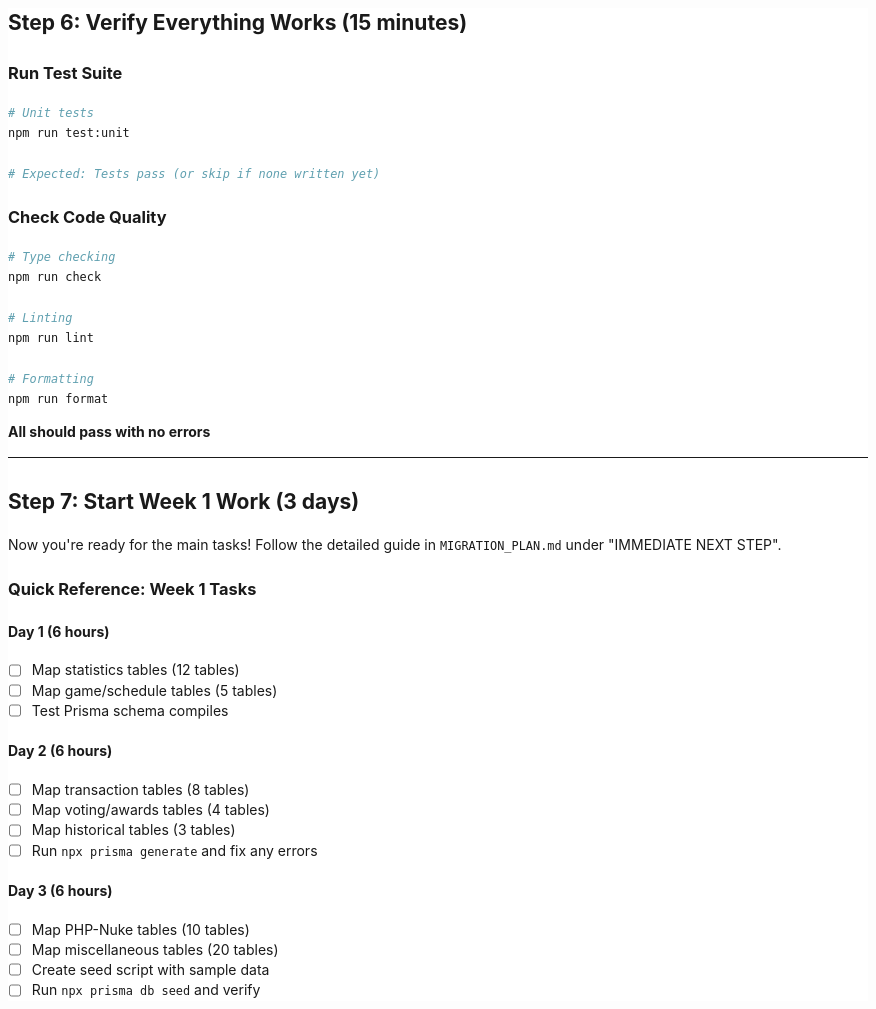
## Step 6: Verify Everything Works (15 minutes)

### Run Test Suite

```bash
# Unit tests
npm run test:unit

# Expected: Tests pass (or skip if none written yet)
```

### Check Code Quality

```bash
# Type checking
npm run check

# Linting
npm run lint

# Formatting
npm run format
```

**All should pass with no errors**

---

## Step 7: Start Week 1 Work (3 days)

Now you're ready for the main tasks! Follow the detailed guide in `MIGRATION_PLAN.md` under "IMMEDIATE NEXT STEP".

### Quick Reference: Week 1 Tasks

#### Day 1 (6 hours)
- [ ] Map statistics tables (12 tables)
- [ ] Map game/schedule tables (5 tables)
- [ ] Test Prisma schema compiles

#### Day 2 (6 hours)
- [ ] Map transaction tables (8 tables)
- [ ] Map voting/awards tables (4 tables)
- [ ] Map historical tables (3 tables)
- [ ] Run `npx prisma generate` and fix any errors

#### Day 3 (6 hours)
- [ ] Map PHP-Nuke tables (10 tables)
- [ ] Map miscellaneous tables (20 tables)
- [ ] Create seed script with sample data
- [ ] Run `npx prisma db seed` and verify
